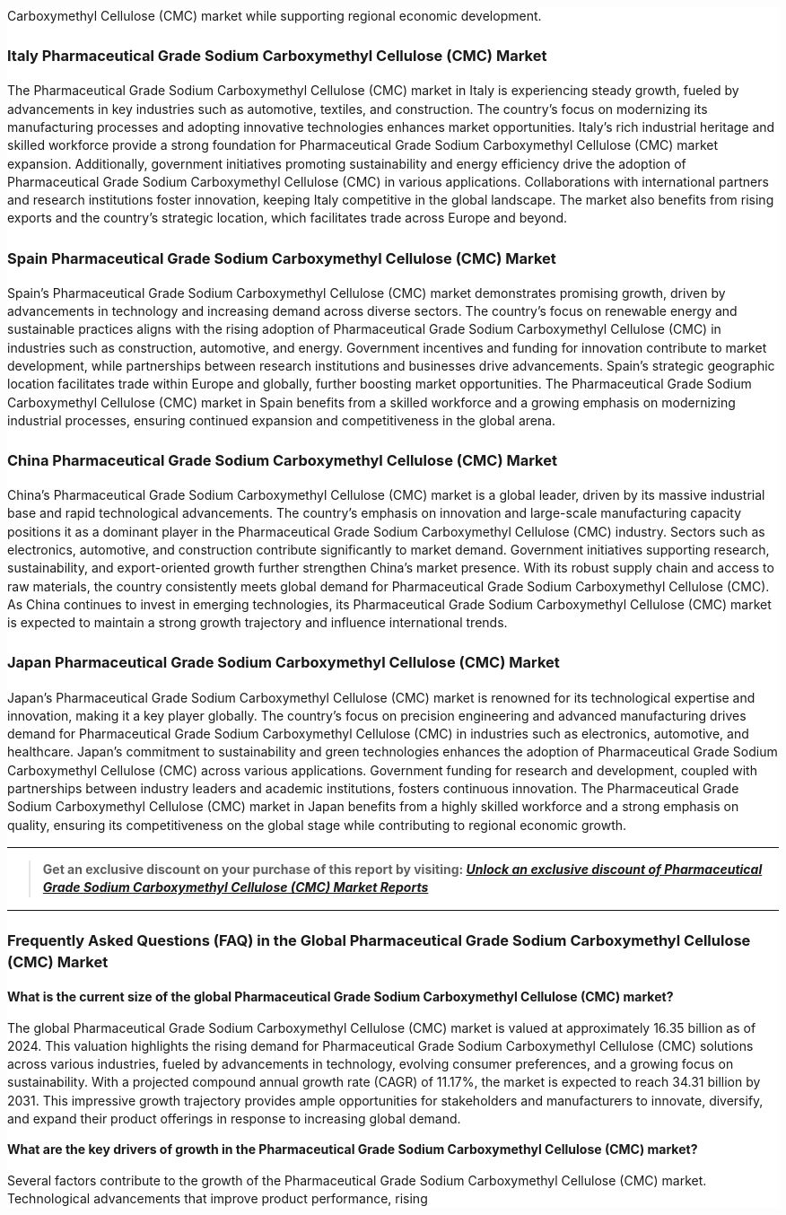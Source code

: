 Carboxymethyl Cellulose (CMC) market while supporting regional economic development.</p><h3>Italy Pharmaceutical Grade Sodium Carboxymethyl Cellulose (CMC) Market</h3><p>The Pharmaceutical Grade Sodium Carboxymethyl Cellulose (CMC) market in Italy is experiencing steady growth, fueled by advancements in key industries such as automotive, textiles, and construction. The country&rsquo;s focus on modernizing its manufacturing processes and adopting innovative technologies enhances market opportunities. Italy&rsquo;s rich industrial heritage and skilled workforce provide a strong foundation for Pharmaceutical Grade Sodium Carboxymethyl Cellulose (CMC) market expansion. Additionally, government initiatives promoting sustainability and energy efficiency drive the adoption of Pharmaceutical Grade Sodium Carboxymethyl Cellulose (CMC) in various applications. Collaborations with international partners and research institutions foster innovation, keeping Italy competitive in the global landscape. The market also benefits from rising exports and the country&rsquo;s strategic location, which facilitates trade across Europe and beyond.</p><h3>Spain Pharmaceutical Grade Sodium Carboxymethyl Cellulose (CMC) Market</h3><p>Spain&rsquo;s Pharmaceutical Grade Sodium Carboxymethyl Cellulose (CMC) market demonstrates promising growth, driven by advancements in technology and increasing demand across diverse sectors. The country&rsquo;s focus on renewable energy and sustainable practices aligns with the rising adoption of Pharmaceutical Grade Sodium Carboxymethyl Cellulose (CMC) in industries such as construction, automotive, and energy. Government incentives and funding for innovation contribute to market development, while partnerships between research institutions and businesses drive advancements. Spain&rsquo;s strategic geographic location facilitates trade within Europe and globally, further boosting market opportunities. The Pharmaceutical Grade Sodium Carboxymethyl Cellulose (CMC) market in Spain benefits from a skilled workforce and a growing emphasis on modernizing industrial processes, ensuring continued expansion and competitiveness in the global arena.</p><h3>China Pharmaceutical Grade Sodium Carboxymethyl Cellulose (CMC) Market</h3><p>China&rsquo;s Pharmaceutical Grade Sodium Carboxymethyl Cellulose (CMC) market is a global leader, driven by its massive industrial base and rapid technological advancements. The country&rsquo;s emphasis on innovation and large-scale manufacturing capacity positions it as a dominant player in the Pharmaceutical Grade Sodium Carboxymethyl Cellulose (CMC) industry. Sectors such as electronics, automotive, and construction contribute significantly to market demand. Government initiatives supporting research, sustainability, and export-oriented growth further strengthen China&rsquo;s market presence. With its robust supply chain and access to raw materials, the country consistently meets global demand for Pharmaceutical Grade Sodium Carboxymethyl Cellulose (CMC). As China continues to invest in emerging technologies, its Pharmaceutical Grade Sodium Carboxymethyl Cellulose (CMC) market is expected to maintain a strong growth trajectory and influence international trends.</p><h3>Japan Pharmaceutical Grade Sodium Carboxymethyl Cellulose (CMC) Market</h3><p>Japan&rsquo;s Pharmaceutical Grade Sodium Carboxymethyl Cellulose (CMC) market is renowned for its technological expertise and innovation, making it a key player globally. The country&rsquo;s focus on precision engineering and advanced manufacturing drives demand for Pharmaceutical Grade Sodium Carboxymethyl Cellulose (CMC) in industries such as electronics, automotive, and healthcare. Japan&rsquo;s commitment to sustainability and green technologies enhances the adoption of Pharmaceutical Grade Sodium Carboxymethyl Cellulose (CMC) across various applications. Government funding for research and development, coupled with partnerships between industry leaders and academic institutions, fosters continuous innovation. The Pharmaceutical Grade Sodium Carboxymethyl Cellulose (CMC) market in Japan benefits from a highly skilled workforce and a strong emphasis on quality, ensuring its competitiveness on the global stage while contributing to regional economic growth.</p><hr /><blockquote><p><strong>Get an exclusive discount on your purchase of this report by visiting: <em><a href="://marketresearchpulse.com/ask-for-discount/18983?utm_source=Github&amp;utm_medium=029">Unlock an exclusive discount of Pharmaceutical Grade Sodium Carboxymethyl Cellulose (CMC) Market Reports</a></em>&nbsp;</strong></p></blockquote><hr /><h3>Frequently Asked Questions (FAQ) in the Global Pharmaceutical Grade Sodium Carboxymethyl Cellulose (CMC) Market</h3><p><strong>What is the current size of the global Pharmaceutical Grade Sodium Carboxymethyl Cellulose (CMC) market?</strong></p><p>The global Pharmaceutical Grade Sodium Carboxymethyl Cellulose (CMC) market is valued at approximately 16.35 billion as of 2024. This valuation highlights the rising demand for Pharmaceutical Grade Sodium Carboxymethyl Cellulose (CMC) solutions across various industries, fueled by advancements in technology, evolving consumer preferences, and a growing focus on sustainability. With a projected compound annual growth rate (CAGR) of 11.17%, the market is expected to reach 34.31 billion by 2031. This impressive growth trajectory provides ample opportunities for stakeholders and manufacturers to innovate, diversify, and expand their product offerings in response to increasing global demand.</p><p><strong>What are the key drivers of growth in the Pharmaceutical Grade Sodium Carboxymethyl Cellulose (CMC) market?</strong></p><p>Several factors contribute to the growth of the Pharmaceutical Grade Sodium Carboxymethyl Cellulose (CMC) market. Technological advancements that improve product performance, rising